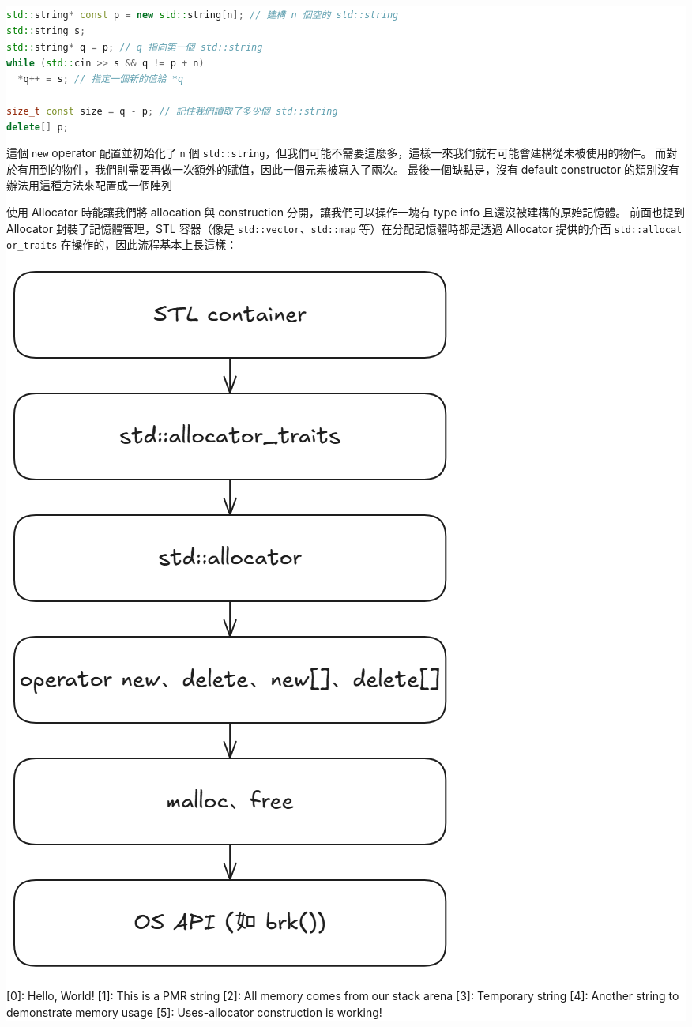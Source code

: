 ```cpp
std::string* const p = new std::string[n]; // 建構 n 個空的 std::string
std::string s;
std::string* q = p; // q 指向第一個 std::string
while (std::cin >> s && q != p + n)
  *q++ = s; // 指定一個新的值給 *q

size_t const size = q - p; // 記住我們讀取了多少個 std::string
delete[] p;
```

這個 `new` operator 配置並初始化了 `n` 個 `std::string`，但我們可能不需要這麼多，這樣一來我們就有可能會建構從未被使用的物件。 而對於有用到的物件，我們則需要再做一次額外的賦值，因此一個元素被寫入了兩次。 最後一個缺點是，沒有 default constructor 的類別沒有辦法用這種方法來配置成一個陣列

使用 Allocator 時能讓我們將 allocation 與 construction 分開，讓我們可以操作一塊有 type info 且還沒被建構的原始記憶體。 前面也提到 Allocator 封裝了記憶體管理，STL 容器（像是 `std::vector`、`std::map` 等）在分配記憶體時都是透過 Allocator 提供的介面 `std::allocator_traits` 在操作的，因此流程基本上長這樣：

![](image/STL_container.png)


  [0]: Hello, World!
  [1]: This is a PMR string
  [2]: All memory comes from our stack arena
  [3]: Temporary string
  [4]: Another string to demonstrate memory usage
  [5]: Uses-allocator construction is working!